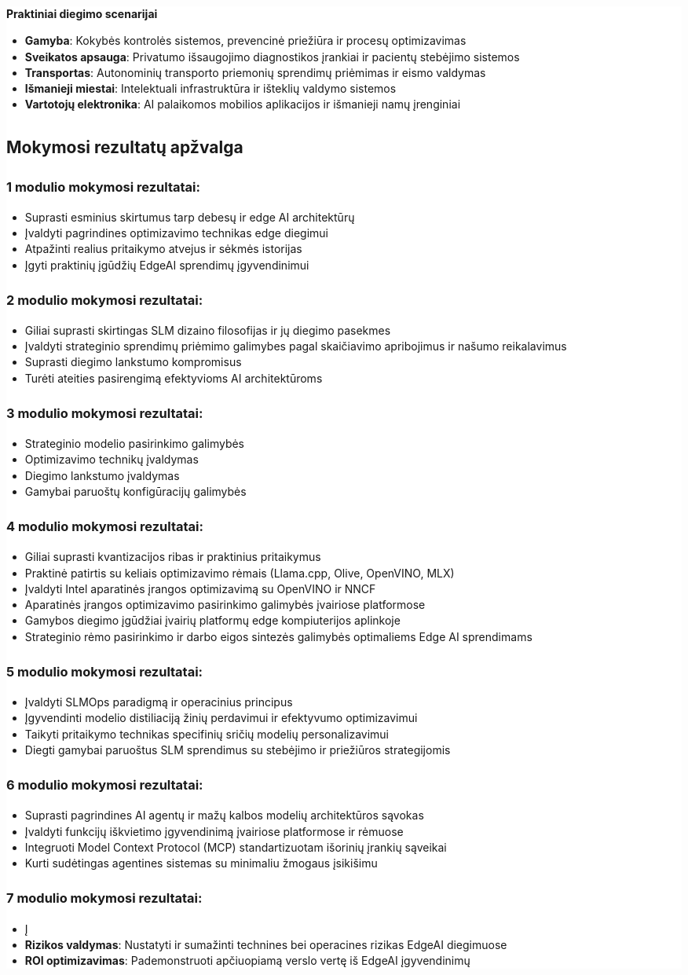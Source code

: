 **Praktiniai diegimo scenarijai**
- **Gamyba**: Kokybės kontrolės sistemos, prevencinė priežiūra ir procesų optimizavimas
- **Sveikatos apsauga**: Privatumo išsaugojimo diagnostikos įrankiai ir pacientų stebėjimo sistemos
- **Transportas**: Autonominių transporto priemonių sprendimų priėmimas ir eismo valdymas
- **Išmanieji miestai**: Intelektuali infrastruktūra ir išteklių valdymo sistemos
- **Vartotojų elektronika**: AI palaikomos mobilios aplikacijos ir išmanieji namų įrenginiai

## Mokymosi rezultatų apžvalga

### 1 modulio mokymosi rezultatai:
- Suprasti esminius skirtumus tarp debesų ir edge AI architektūrų
- Įvaldyti pagrindines optimizavimo technikas edge diegimui
- Atpažinti realius pritaikymo atvejus ir sėkmės istorijas
- Įgyti praktinių įgūdžių EdgeAI sprendimų įgyvendinimui

### 2 modulio mokymosi rezultatai:
- Giliai suprasti skirtingas SLM dizaino filosofijas ir jų diegimo pasekmes
- Įvaldyti strateginio sprendimų priėmimo galimybes pagal skaičiavimo apribojimus ir našumo reikalavimus
- Suprasti diegimo lankstumo kompromisus
- Turėti ateities pasirengimą efektyvioms AI architektūroms

### 3 modulio mokymosi rezultatai:
- Strateginio modelio pasirinkimo galimybės
- Optimizavimo technikų įvaldymas
- Diegimo lankstumo įvaldymas
- Gamybai paruoštų konfigūracijų galimybės

### 4 modulio mokymosi rezultatai:
- Giliai suprasti kvantizacijos ribas ir praktinius pritaikymus
- Praktinė patirtis su keliais optimizavimo rėmais (Llama.cpp, Olive, OpenVINO, MLX)
- Įvaldyti Intel aparatinės įrangos optimizavimą su OpenVINO ir NNCF
- Aparatinės įrangos optimizavimo pasirinkimo galimybės įvairiose platformose
- Gamybos diegimo įgūdžiai įvairių platformų edge kompiuterijos aplinkoje
- Strateginio rėmo pasirinkimo ir darbo eigos sintezės galimybės optimaliems Edge AI sprendimams

### 5 modulio mokymosi rezultatai:
- Įvaldyti SLMOps paradigmą ir operacinius principus
- Įgyvendinti modelio distiliaciją žinių perdavimui ir efektyvumo optimizavimui
- Taikyti pritaikymo technikas specifinių sričių modelių personalizavimui
- Diegti gamybai paruoštus SLM sprendimus su stebėjimo ir priežiūros strategijomis

### 6 modulio mokymosi rezultatai:
- Suprasti pagrindines AI agentų ir mažų kalbos modelių architektūros sąvokas
- Įvaldyti funkcijų iškvietimo įgyvendinimą įvairiose platformose ir rėmuose
- Integruoti Model Context Protocol (MCP) standartizuotam išorinių įrankių sąveikai
- Kurti sudėtingas agentines sistemas su minimaliu žmogaus įsikišimu

### 7 modulio mokymosi rezultatai:
- Į
- **Rizikos valdymas**: Nustatyti ir sumažinti technines bei operacines rizikas EdgeAI diegimuose
- **ROI optimizavimas**: Pademonstruoti apčiuopiamą verslo vertę iš EdgeAI įgyvendinimų
